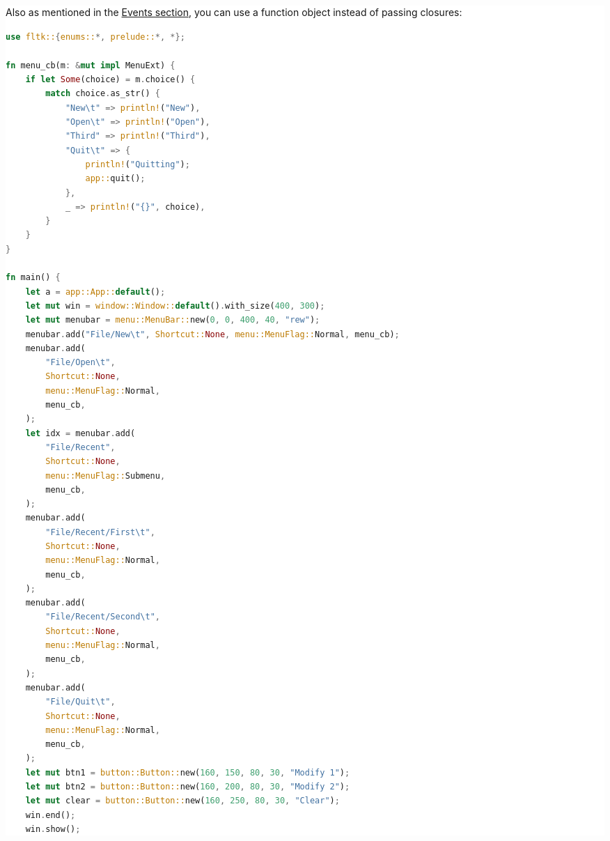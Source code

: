 ```rust
```

Also as mentioned in the [Events section](Events), you can use a function object instead of passing closures:

```rust
use fltk::{enums::*, prelude::*, *};

fn menu_cb(m: &mut impl MenuExt) {
    if let Some(choice) = m.choice() {
        match choice.as_str() {
            "New\t" => println!("New"),
            "Open\t" => println!("Open"),
            "Third" => println!("Third"),
            "Quit\t" => {
                println!("Quitting");
                app::quit();
            },
            _ => println!("{}", choice),
        }
    }
}

fn main() {
    let a = app::App::default();
    let mut win = window::Window::default().with_size(400, 300);
    let mut menubar = menu::MenuBar::new(0, 0, 400, 40, "rew");
    menubar.add("File/New\t", Shortcut::None, menu::MenuFlag::Normal, menu_cb);
    menubar.add(
        "File/Open\t",
        Shortcut::None,
        menu::MenuFlag::Normal,
        menu_cb,
    );
    let idx = menubar.add(
        "File/Recent",
        Shortcut::None,
        menu::MenuFlag::Submenu,
        menu_cb,
    );
    menubar.add(
        "File/Recent/First\t",
        Shortcut::None,
        menu::MenuFlag::Normal,
        menu_cb,
    );
    menubar.add(
        "File/Recent/Second\t",
        Shortcut::None,
        menu::MenuFlag::Normal,
        menu_cb,
    );
    menubar.add(
        "File/Quit\t",
        Shortcut::None,
        menu::MenuFlag::Normal,
        menu_cb,
    );
    let mut btn1 = button::Button::new(160, 150, 80, 30, "Modify 1");
    let mut btn2 = button::Button::new(160, 200, 80, 30, "Modify 2");
    let mut clear = button::Button::new(160, 250, 80, 30, "Clear");
    win.end();
    win.show();

```